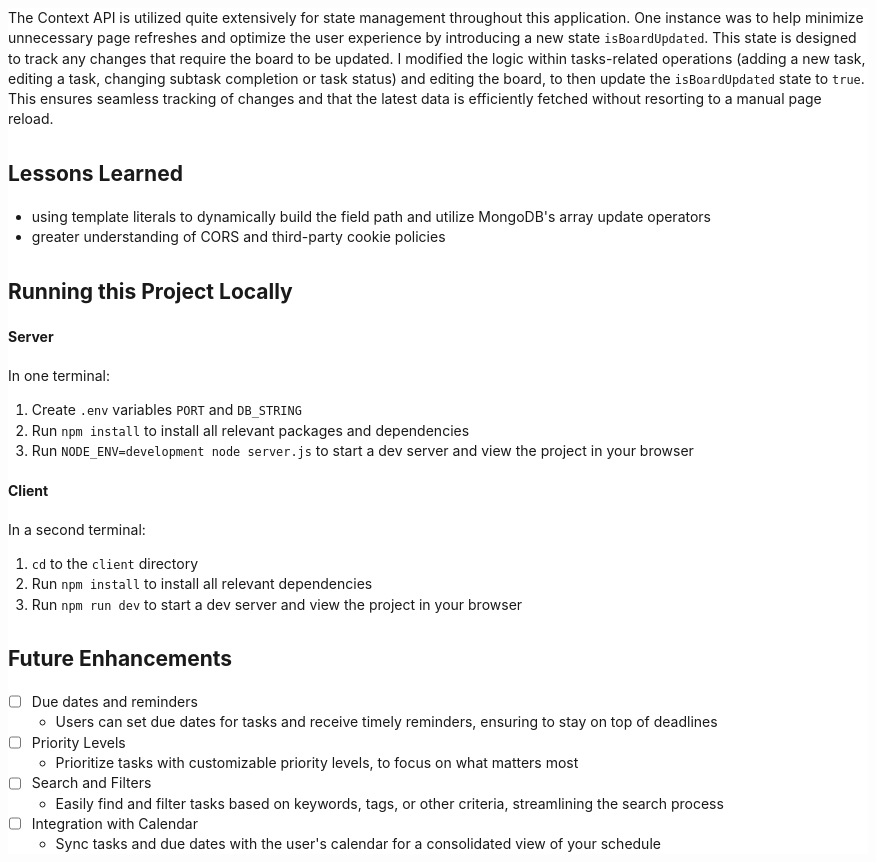 The Context API is utilized quite extensively for state management throughout this application. One instance was to help minimize unnecessary page refreshes and optimize the user experience by introducing a new state `isBoardUpdated`. This state is designed to track any changes that require the board to be updated. I modified the logic within tasks-related operations (adding a new task, editing a task, changing subtask completion or task status) and editing the board, to then update the `isBoardUpdated` state to `true`. This ensures seamless tracking of changes and that the latest data is efficiently fetched without resorting to a manual page reload. 

## Lessons Learned
- using template literals to dynamically build the field path and utilize MongoDB's array update operators
- greater understanding of CORS and third-party cookie policies

## Running this Project Locally
#### Server
In one terminal:
1. Create `.env` variables `PORT` and `DB_STRING`
2. Run `npm install` to install all relevant packages and dependencies
3. Run `NODE_ENV=development node server.js` to start a dev server and view the project in your browser

#### Client
In a second terminal:
1. `cd` to the `client` directory
2. Run `npm install` to install all relevant dependencies
3. Run `npm run dev` to start a dev server and view the project in your browser

## Future Enhancements
- [ ] Due dates and reminders
  - Users can set due dates for tasks and receive timely reminders, ensuring to stay on top of deadlines
- [ ] Priority Levels
  - Prioritize tasks with customizable priority levels, to focus on what matters most
- [ ] Search and Filters
  - Easily find and filter tasks based on keywords, tags, or other criteria, streamlining the search process
- [ ] Integration with Calendar
  - Sync tasks and due dates with the user's calendar for a consolidated view of your schedule
